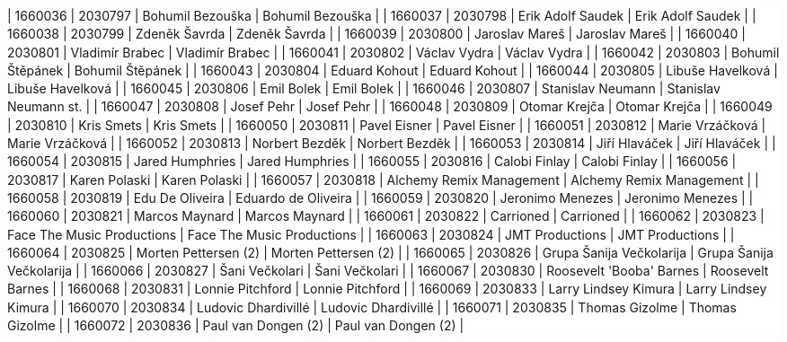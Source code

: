 | 1660036 | 2030797 | Bohumil Bezouška | Bohumil Bezouška |
| 1660037 | 2030798 | Erik Adolf Saudek | Erik Adolf Saudek |
| 1660038 | 2030799 | Zdeněk Šavrda | Zdeněk Šavrda |
| 1660039 | 2030800 | Jaroslav Mareš | Jaroslav Mareš |
| 1660040 | 2030801 | Vladimír Brabec | Vladimír Brabec |
| 1660041 | 2030802 | Václav Vydra | Václav Vydra |
| 1660042 | 2030803 | Bohumil Štěpánek | Bohumil Štěpánek |
| 1660043 | 2030804 | Eduard Kohout | Eduard Kohout |
| 1660044 | 2030805 | Libuše Havelková | Libuše Havelková |
| 1660045 | 2030806 | Emil Bolek | Emil Bolek |
| 1660046 | 2030807 | Stanislav Neumann | Stanislav Neumann st. |
| 1660047 | 2030808 | Josef Pehr | Josef Pehr |
| 1660048 | 2030809 | Otomar Krejča | Otomar Krejča |
| 1660049 | 2030810 | Kris Smets | Kris Smets |
| 1660050 | 2030811 | Pavel Eisner | Pavel Eisner |
| 1660051 | 2030812 | Marie Vrzáčková | Marie Vrzáčková |
| 1660052 | 2030813 | Norbert Bezděk | Norbert Bezděk |
| 1660053 | 2030814 | Jiří Hlaváček | Jiří Hlaváček |
| 1660054 | 2030815 | Jared Humphries | Jared Humphries |
| 1660055 | 2030816 | Calobi Finlay | Calobi Finlay |
| 1660056 | 2030817 | Karen Polaski | Karen Polaski |
| 1660057 | 2030818 | Alchemy Remix Management | Alchemy Remix Management |
| 1660058 | 2030819 | Edu De Oliveira | Eduardo de Oliveira |
| 1660059 | 2030820 | Jeronimo Menezes | Jeronimo Menezes |
| 1660060 | 2030821 | Marcos Maynard | Marcos Maynard |
| 1660061 | 2030822 | Carrioned | Carrioned |
| 1660062 | 2030823 | Face The Music Productions | Face The Music Productions |
| 1660063 | 2030824 | JMT Productions | JMT Productions |
| 1660064 | 2030825 | Morten Pettersen (2) | Morten Pettersen (2) |
| 1660065 | 2030826 | Grupa Šanija Večkolarija | Grupa Šanija Večkolarija |
| 1660066 | 2030827 | Šani Večkolari | Šani Večkolari |
| 1660067 | 2030830 | Roosevelt 'Booba' Barnes | Roosevelt Barnes |
| 1660068 | 2030831 | Lonnie Pitchford | Lonnie Pitchford |
| 1660069 | 2030833 | Larry Lindsey Kimura | Larry Lindsey Kimura |
| 1660070 | 2030834 | Ludovic Dhardivillé | Ludovic Dhardivillé |
| 1660071 | 2030835 | Thomas Gizolme | Thomas Gizolme |
| 1660072 | 2030836 | Paul van Dongen (2) | Paul van Dongen (2) |
